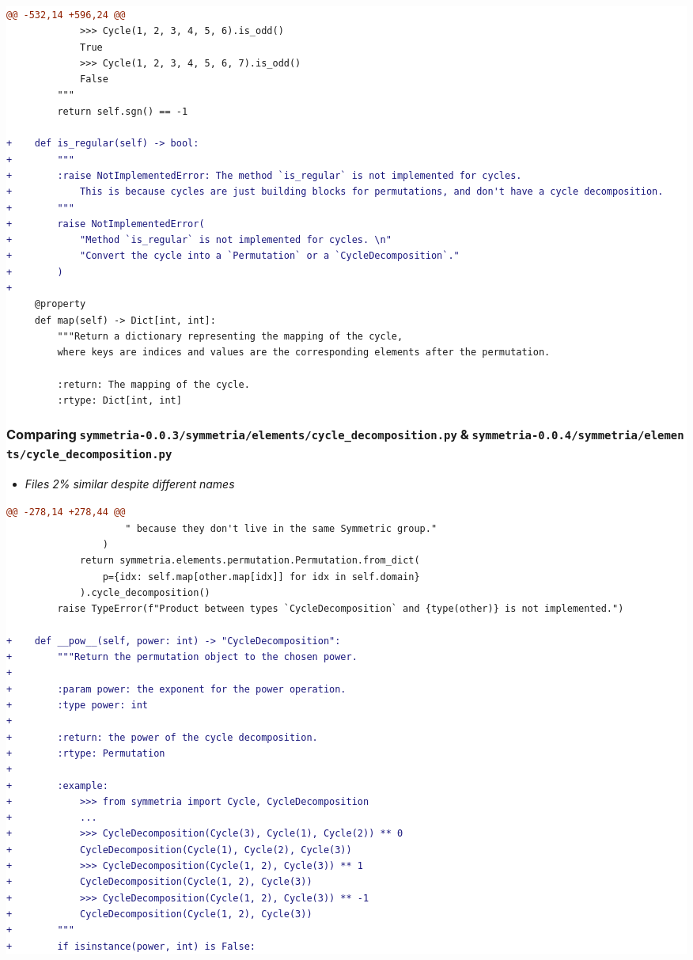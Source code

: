 ```diff
@@ -532,14 +596,24 @@
             >>> Cycle(1, 2, 3, 4, 5, 6).is_odd()
             True
             >>> Cycle(1, 2, 3, 4, 5, 6, 7).is_odd()
             False
         """
         return self.sgn() == -1
 
+    def is_regular(self) -> bool:
+        """
+        :raise NotImplementedError: The method `is_regular` is not implemented for cycles.
+            This is because cycles are just building blocks for permutations, and don't have a cycle decomposition.
+        """
+        raise NotImplementedError(
+            "Method `is_regular` is not implemented for cycles. \n"
+            "Convert the cycle into a `Permutation` or a `CycleDecomposition`."
+        )
+
     @property
     def map(self) -> Dict[int, int]:
         """Return a dictionary representing the mapping of the cycle,
         where keys are indices and values are the corresponding elements after the permutation.
 
         :return: The mapping of the cycle.
         :rtype: Dict[int, int]
```

### Comparing `symmetria-0.0.3/symmetria/elements/cycle_decomposition.py` & `symmetria-0.0.4/symmetria/elements/cycle_decomposition.py`

 * *Files 2% similar despite different names*

```diff
@@ -278,14 +278,44 @@
                     " because they don't live in the same Symmetric group."
                 )
             return symmetria.elements.permutation.Permutation.from_dict(
                 p={idx: self.map[other.map[idx]] for idx in self.domain}
             ).cycle_decomposition()
         raise TypeError(f"Product between types `CycleDecomposition` and {type(other)} is not implemented.")
 
+    def __pow__(self, power: int) -> "CycleDecomposition":
+        """Return the permutation object to the chosen power.
+
+        :param power: the exponent for the power operation.
+        :type power: int
+
+        :return: the power of the cycle decomposition.
+        :rtype: Permutation
+
+        :example:
+            >>> from symmetria import Cycle, CycleDecomposition
+            ...
+            >>> CycleDecomposition(Cycle(3), Cycle(1), Cycle(2)) ** 0
+            CycleDecomposition(Cycle(1), Cycle(2), Cycle(3))
+            >>> CycleDecomposition(Cycle(1, 2), Cycle(3)) ** 1
+            CycleDecomposition(Cycle(1, 2), Cycle(3))
+            >>> CycleDecomposition(Cycle(1, 2), Cycle(3)) ** -1
+            CycleDecomposition(Cycle(1, 2), Cycle(3))
+        """
+        if isinstance(power, int) is False:
```